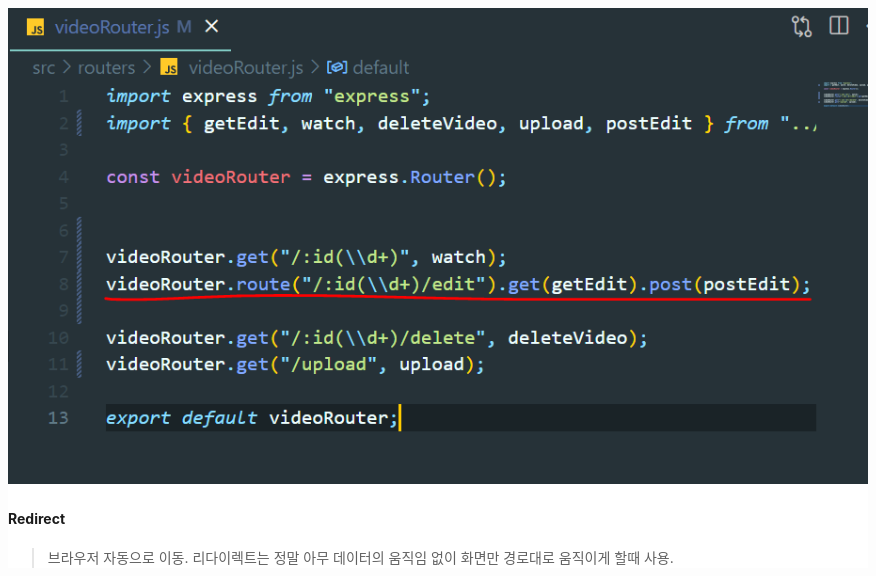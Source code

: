 ![d](/Image/Express/d12.PNG)

#### Redirect

> 브라우저 자동으로 이동.
> 리다이렉트는 정말 아무 데이터의 움직임 없이 화면만 경로대로 움직이게 할때 사용.
